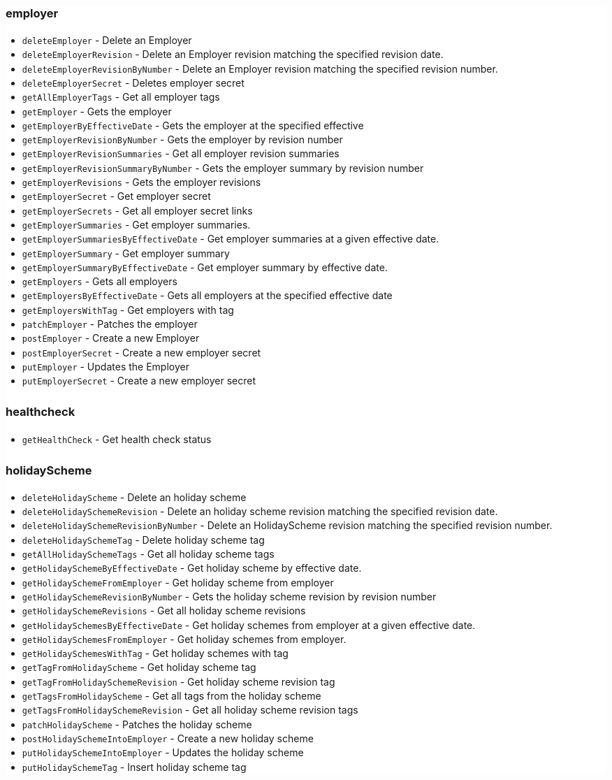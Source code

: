 ### employer

* `deleteEmployer` - Delete an Employer
* `deleteEmployerRevision` - Delete an Employer revision matching the specified revision date.
* `deleteEmployerRevisionByNumber` - Delete an Employer revision matching the specified revision number.
* `deleteEmployerSecret` - Deletes employer secret
* `getAllEmployerTags` - Get all employer tags
* `getEmployer` - Gets the employer
* `getEmployerByEffectiveDate` - Gets the employer at the specified effective
* `getEmployerRevisionByNumber` - Gets the employer by revision number
* `getEmployerRevisionSummaries` - Get all employer revision summaries
* `getEmployerRevisionSummaryByNumber` - Gets the employer summary by revision number
* `getEmployerRevisions` - Gets the employer revisions
* `getEmployerSecret` - Get employer secret
* `getEmployerSecrets` - Get all employer secret links
* `getEmployerSummaries` - Get employer summaries.
* `getEmployerSummariesByEffectiveDate` - Get employer summaries at a given effective date.
* `getEmployerSummary` - Get employer summary
* `getEmployerSummaryByEffectiveDate` - Get employer summary by effective date.
* `getEmployers` - Gets all employers
* `getEmployersByEffectiveDate` - Gets all employers at the specified effective date
* `getEmployersWithTag` - Get employers with tag
* `patchEmployer` - Patches the employer
* `postEmployer` - Create a new Employer
* `postEmployerSecret` - Create a new employer secret
* `putEmployer` - Updates the Employer
* `putEmployerSecret` - Create a new employer secret

### healthcheck

* `getHealthCheck` - Get health check status

### holidayScheme

* `deleteHolidayScheme` - Delete an holiday scheme
* `deleteHolidaySchemeRevision` - Delete an holiday scheme revision matching the specified revision date.
* `deleteHolidaySchemeRevisionByNumber` - Delete an HolidayScheme revision matching the specified revision number.
* `deleteHolidaySchemeTag` - Delete holiday scheme tag
* `getAllHolidaySchemeTags` - Get all holiday scheme tags
* `getHolidaySchemeByEffectiveDate` - Get holiday scheme by effective date.
* `getHolidaySchemeFromEmployer` - Get holiday scheme from employer
* `getHolidaySchemeRevisionByNumber` - Gets the holiday scheme revision by revision number
* `getHolidaySchemeRevisions` - Get all holiday scheme revisions
* `getHolidaySchemesByEffectiveDate` - Get holiday schemes from employer at a given effective date.
* `getHolidaySchemesFromEmployer` - Get holiday schemes from employer.
* `getHolidaySchemesWithTag` - Get holiday schemes with tag
* `getTagFromHolidayScheme` - Get holiday scheme tag
* `getTagFromHolidaySchemeRevision` - Get holiday scheme revision tag
* `getTagsFromHolidayScheme` - Get all tags from the holiday scheme
* `getTagsFromHolidaySchemeRevision` - Get all holiday scheme revision tags
* `patchHolidayScheme` - Patches the holiday scheme
* `postHolidaySchemeIntoEmployer` - Create a new holiday scheme
* `putHolidaySchemeIntoEmployer` - Updates the holiday scheme
* `putHolidaySchemeTag` - Insert holiday scheme tag
